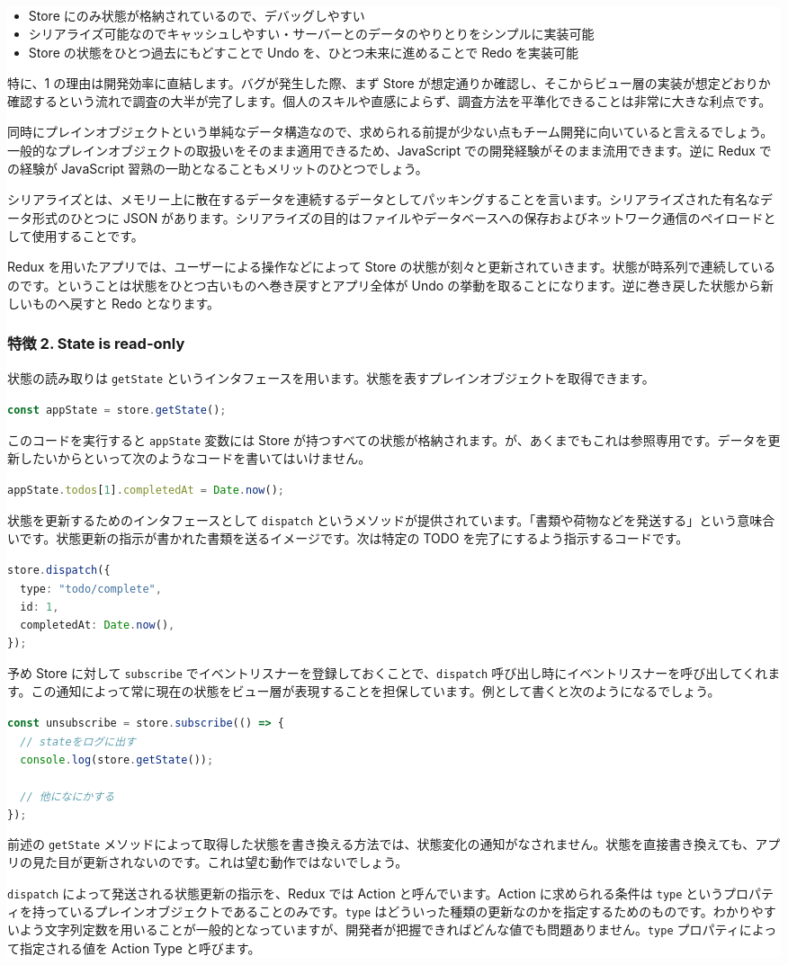 - Store にのみ状態が格納されているので、デバッグしやすい
- シリアライズ可能なのでキャッシュしやすい・サーバーとのデータのやりとりをシンプルに実装可能
- Store の状態をひとつ過去にもどすことで Undo を、ひとつ未来に進めることで Redo を実装可能

特に、1 の理由は開発効率に直結します。バグが発生した際、まず Store が想定通りか確認し、そこからビュー層の実装が想定どおりか確認するという流れで調査の大半が完了します。個人のスキルや直感によらず、調査方法を平準化できることは非常に大きな利点です。

同時にプレインオブジェクトという単純なデータ構造なので、求められる前提が少ない点もチーム開発に向いていると言えるでしょう。一般的なプレインオブジェクトの取扱いをそのまま適用できるため、JavaScript での開発経験がそのまま流用できます。逆に Redux での経験が JavaScript 習熟の一助となることもメリットのひとつでしょう。

シリアライズとは、メモリー上に散在するデータを連続するデータとしてパッキングすることを言います。シリアライズされた有名なデータ形式のひとつに JSON があります。シリアライズの目的はファイルやデータベースへの保存およびネットワーク通信のペイロードとして使用することです。

Redux を用いたアプリでは、ユーザーによる操作などによって Store の状態が刻々と更新されていきます。状態が時系列で連続しているのです。ということは状態をひとつ古いものへ巻き戻すとアプリ全体が Undo の挙動を取ることになります。逆に巻き戻した状態から新しいものへ戻すと Redo となります。

### 特徴 2. State is read-only

状態の読み取りは `getState` というインタフェースを用います。状態を表すプレインオブジェクトを取得できます。

```typescript
const appState = store.getState();
```

このコードを実行すると `appState` 変数には Store が持つすべての状態が格納されます。が、あくまでもこれは参照専用です。データを更新したいからといって次のようなコードを書いてはいけません。

```typescript
appState.todos[1].completedAt = Date.now();
```

状態を更新するためのインタフェースとして `dispatch` というメソッドが提供されています。「書類や荷物などを発送する」という意味合いです。状態更新の指示が書かれた書類を送るイメージです。次は特定の TODO を完了にするよう指示するコードです。

```typescript
store.dispatch({
  type: "todo/complete",
  id: 1,
  completedAt: Date.now(),
});
```

予め Store に対して `subscribe` でイベントリスナーを登録しておくことで、`dispatch` 呼び出し時にイベントリスナーを呼び出してくれます。この通知によって常に現在の状態をビュー層が表現することを担保しています。例として書くと次のようになるでしょう。

```typescript
const unsubscribe = store.subscribe(() => {
  // stateをログに出す
  console.log(store.getState());

  // 他になにかする
});
```

前述の `getState` メソッドによって取得した状態を書き換える方法では、状態変化の通知がなされません。状態を直接書き換えても、アプリの見た目が更新されないのです。これは望む動作ではないでしょう。

`dispatch` によって発送される状態更新の指示を、Redux では Action と呼んでいます。Action に求められる条件は `type` というプロパティを持っているプレインオブジェクトであることのみです。`type` はどういった種類の更新なのかを指定するためのものです。わかりやすいよう文字列定数を用いることが一般的となっていますが、開発者が把握できればどんな値でも問題ありません。`type` プロパティによって指定される値を Action Type と呼びます。


[^1]: https://redux.js.org/
[^2]: https://github.com/gaearon
[^3]: https://github.com/acdlite
[^4]: https://redux.js.org/introduction/three-principles
[^7]: https://github.com/redux-utilities/flux-standard-action
[^5]: https://en.wikipedia.org/wiki/Mealy_machine
[^6]: https://github.com/erikras/ducks-modular-redux
[^8]: https://github.com/reduxjs/redux-thunk
[^10]: https://en.wikipedia.org/wiki/Use_case
[^12]: https://domainlanguage.com/ddd/
  [key: string]: any;
[^11]: https://developer.mozilla.org/ja/docs/Web/JavaScript/Reference/Operators/Comparison_Operators#Identity